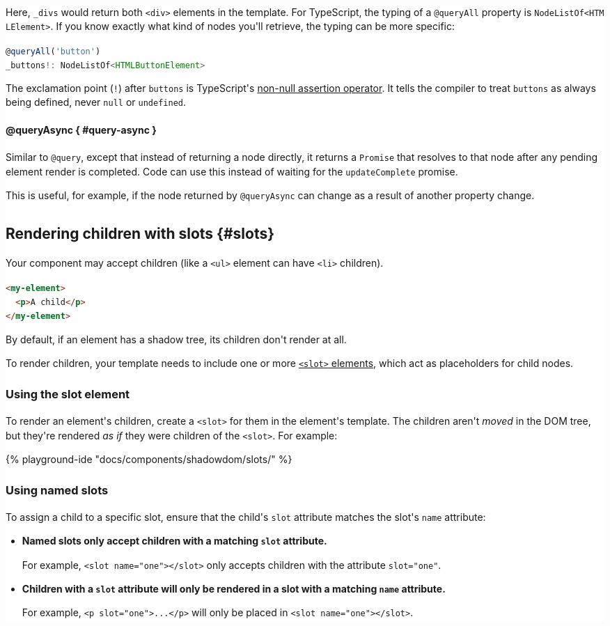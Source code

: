 Here, `_divs` would return both `<div>` elements in the template. For TypeScript, the typing of a `@queryAll` property is `NodeListOf<HTMLElement>`. If you know exactly what kind of nodes you'll retrieve, the typing can be more specific:

```js
@queryAll('button')
_buttons!: NodeListOf<HTMLButtonElement>
```

The exclamation point (`!`) after `buttons` is TypeScript's [non-null assertion operator](https://www.typescriptlang.org/docs/handbook/release-notes/typescript-2-0.html#non-null-assertion-operator). It tells the compiler to treat `buttons` as always being defined, never `null` or `undefined`.

#### @queryAsync { #query-async }

Similar to `@query`, except that instead of returning a node directly, it returns a `Promise` that resolves to that node after any pending element render is completed. Code can use this instead of waiting for the `updateComplete` promise.

This is useful, for example, if the node returned by `@queryAsync` can change as a result of another property change.

## Rendering children with slots {#slots}

Your component may accept children (like a `<ul>` element can have `<li>` children).

```html
<my-element>
  <p>A child</p>
</my-element>
```
By default, if an element has a shadow tree, its children don't render at all.

To render children, your template needs to include one or more [`<slot>` elements](https://developer.mozilla.org/en-US/docs/Web/HTML/Element/slot), which act as placeholders for child nodes.

### Using the slot element

To render an element's children, create a `<slot>` for them in the element's template. The children aren't _moved_ in the DOM tree, but they're rendered _as if_ they were children of the `<slot>`. For example:

{% playground-ide "docs/components/shadowdom/slots/" %}

### Using named slots

To assign a child to a specific slot, ensure that the child's `slot` attribute matches the slot's `name` attribute:

* **Named slots only accept children with a matching `slot` attribute.**

  For example, `<slot name="one"></slot>` only accepts children with the attribute `slot="one"`.

* **Children with a `slot` attribute will only be rendered in a slot with a matching `name` attribute.**

  For example, `<p slot="one">...</p>` will only be placed in `<slot name="one"></slot>`.
